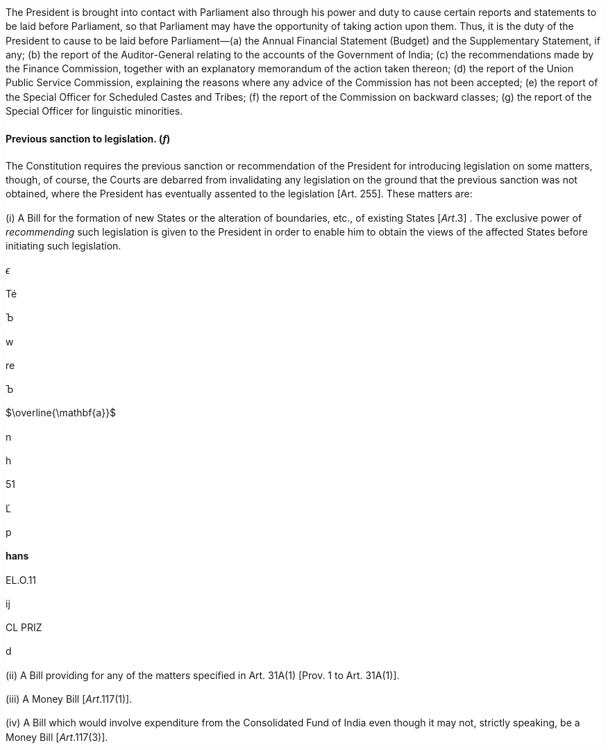 The President is brought into contact with Parliament also through his power and duty to cause certain reports and statements to be laid before Parliament, so that Parliament may have the opportunity of taking action upon them. Thus, it is the duty of the President to cause to be laid before Parliament—(a) the Annual Financial Statement (Budget) and the Supplementary Statement, if any; (b) the report of the Auditor-General relating to the accounts of the Government of India; (c) the recommendations made by the Finance Commission, together with an explanatory memorandum of the action taken thereon; (d) the report of the Union Public Service Commission, explaining the reasons where any advice of the Commission has not been accepted; (e) the report of the Special Officer for Scheduled Castes and Tribes; (f) the report of the Commission on backward classes; (g) the report of the Special Officer for linguistic minorities.

#### Previous sanction to legislation. $(f)$

The Constitution requires the previous sanction or recommendation of the President for introducing legislation on some matters, though, of course, the Courts are debarred from invalidating any legislation on the ground that the previous sanction was not obtained, where the President has eventually assented to the legislation [Art. 255]. These matters are:

(i) A Bill for the formation of new States or the alteration of boundaries, etc., of existing States  $[Art. 3]$ . The exclusive power of *recommending* such legislation is given to the President in order to enable him to obtain the views of the affected States before initiating such legislation.

 $\epsilon$ 

Té

Ъ

w

re

Ъ

 $\overline{\mathbf{a}}$ 

n

h

51

Ľ

p

**hans** 

EL.O.11

ij

CL PRIZ

d

(ii) A Bill providing for any of the matters specified in Art. 31A(1) [Prov. 1 to Art. 31A(1)].

(iii) A Money Bill  $[Art. 117(1)].$ 

(iv) A Bill which would involve expenditure from the Consolidated Fund of India even though it may not, strictly speaking, be a Money Bill  $[Art. 117(3)].$ 
